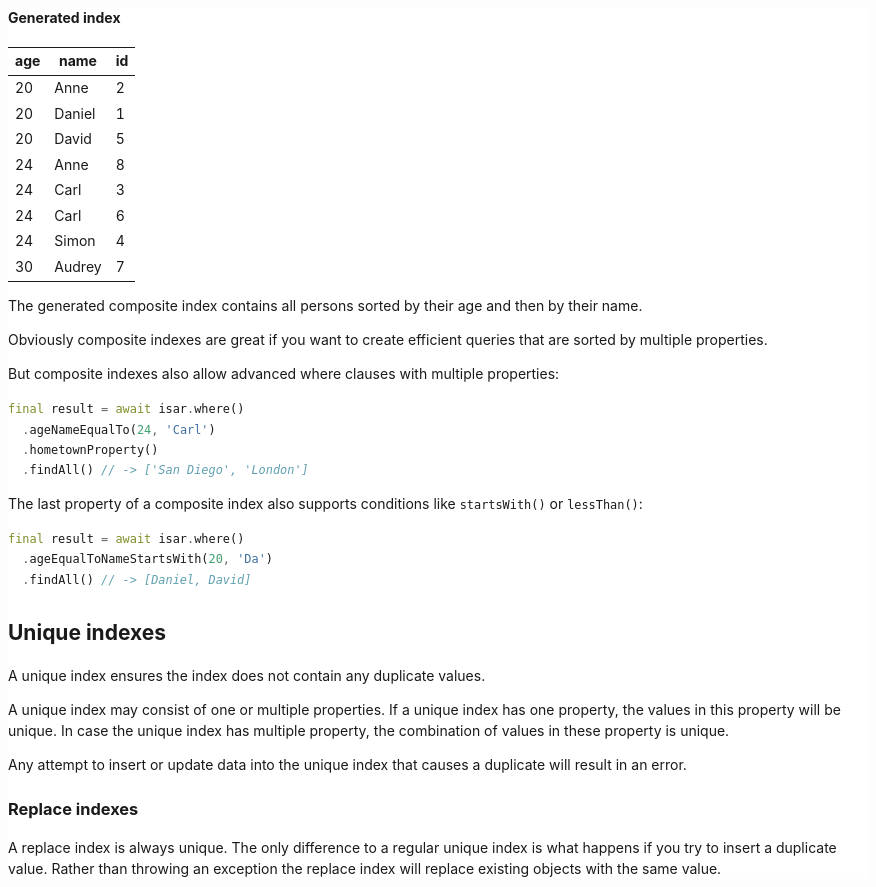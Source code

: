 #### Generated index

| age | name | id |
| --- | --- | --- |
| 20 | Anne | 2 |
| 20 | Daniel | 1 |
| 20 | David | 5 |
| 24 | Anne | 8 |
| 24 | Carl | 3 |
| 24 | Carl | 6 |
| 24 | Simon | 4 |
| 30 | Audrey | 7 |

The generated composite index contains all persons sorted by their age and then by their name.

Obviously composite indexes are great if you want to create efficient queries that are sorted by multiple properties.

But composite indexes also allow advanced where clauses with multiple properties:

```dart
final result = await isar.where()
  .ageNameEqualTo(24, 'Carl')
  .hometownProperty()
  .findAll() // -> ['San Diego', 'London']
```

The last property of a composite index also supports conditions like `startsWith()` or `lessThan()`:

```dart
final result = await isar.where()
  .ageEqualToNameStartsWith(20, 'Da')
  .findAll() // -> [Daniel, David]
```

## Unique indexes

A unique index ensures the index does not contain any duplicate values.

A unique index may consist of one or multiple properties. If a unique index has one property, the values in this property will be unique. In case the unique index has multiple property, the combination of values in these property is unique.

Any attempt to insert or update data into the unique index that causes a duplicate will result in an error.

### Replace indexes

A replace index is always unique. The only difference to a regular unique index is what happens if you try to insert a duplicate value. Rather than throwing an exception the replace index will replace existing objects with the same value.
